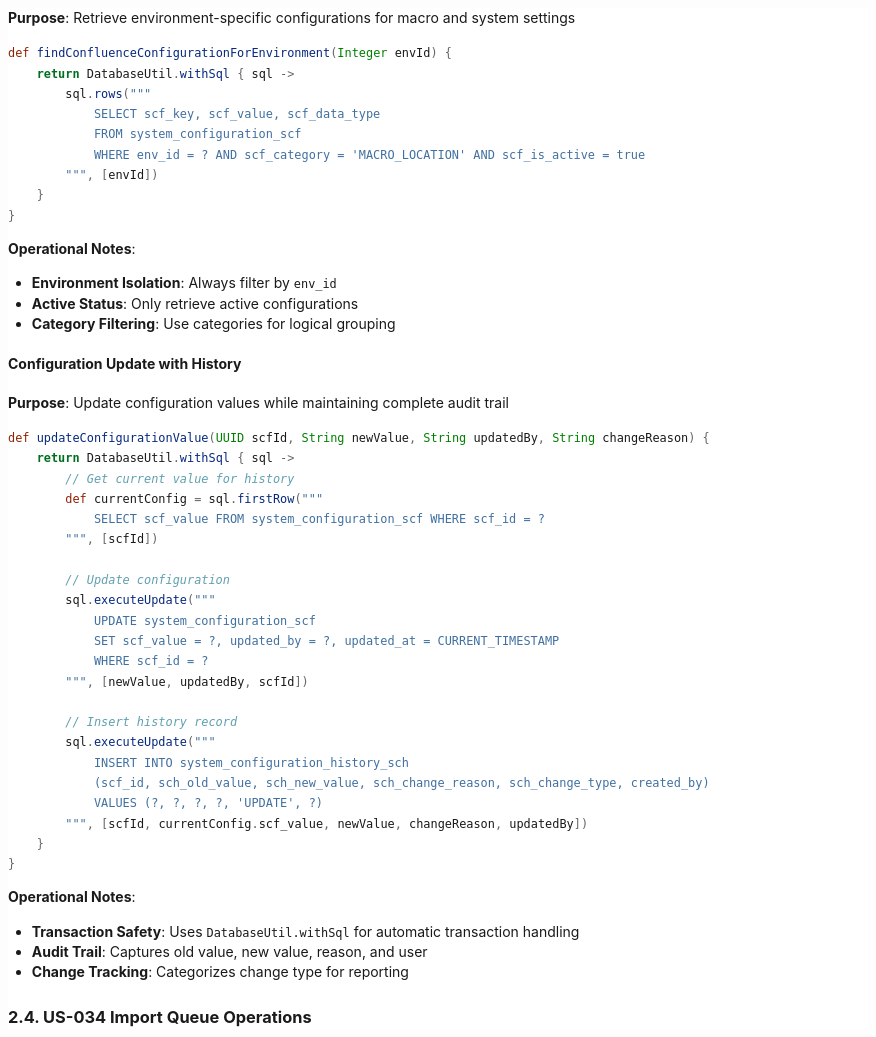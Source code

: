 **Purpose**: Retrieve environment-specific configurations for macro and system settings

```groovy
def findConfluenceConfigurationForEnvironment(Integer envId) {
    return DatabaseUtil.withSql { sql ->
        sql.rows("""
            SELECT scf_key, scf_value, scf_data_type
            FROM system_configuration_scf
            WHERE env_id = ? AND scf_category = 'MACRO_LOCATION' AND scf_is_active = true
        """, [envId])
    }
}
```

**Operational Notes**:

- **Environment Isolation**: Always filter by `env_id`
- **Active Status**: Only retrieve active configurations
- **Category Filtering**: Use categories for logical grouping

#### Configuration Update with History

**Purpose**: Update configuration values while maintaining complete audit trail

```groovy
def updateConfigurationValue(UUID scfId, String newValue, String updatedBy, String changeReason) {
    return DatabaseUtil.withSql { sql ->
        // Get current value for history
        def currentConfig = sql.firstRow("""
            SELECT scf_value FROM system_configuration_scf WHERE scf_id = ?
        """, [scfId])

        // Update configuration
        sql.executeUpdate("""
            UPDATE system_configuration_scf
            SET scf_value = ?, updated_by = ?, updated_at = CURRENT_TIMESTAMP
            WHERE scf_id = ?
        """, [newValue, updatedBy, scfId])

        // Insert history record
        sql.executeUpdate("""
            INSERT INTO system_configuration_history_sch
            (scf_id, sch_old_value, sch_new_value, sch_change_reason, sch_change_type, created_by)
            VALUES (?, ?, ?, ?, 'UPDATE', ?)
        """, [scfId, currentConfig.scf_value, newValue, changeReason, updatedBy])
    }
}
```

**Operational Notes**:

- **Transaction Safety**: Uses `DatabaseUtil.withSql` for automatic transaction handling
- **Audit Trail**: Captures old value, new value, reason, and user
- **Change Tracking**: Categorizes change type for reporting

### 2.4. US-034 Import Queue Operations
